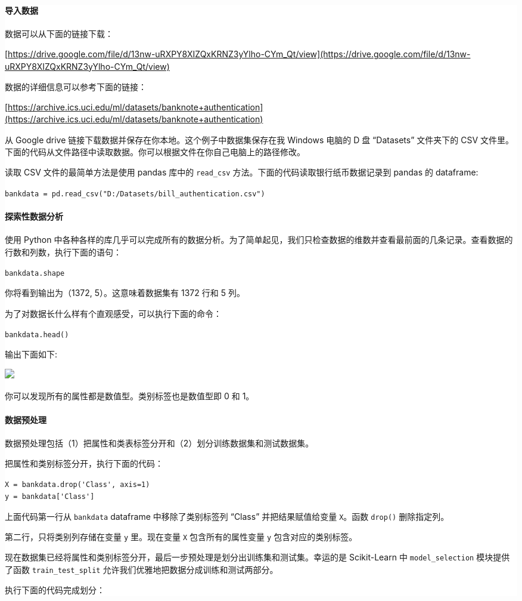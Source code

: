 #### 导入数据

数据可以从下面的链接下载：

[https://drive.google.com/file/d/13nw-uRXPY8XIZQxKRNZ3yYlho-CYm_Qt/view](https://drive.google.com/file/d/13nw-uRXPY8XIZQxKRNZ3yYlho-CYm_Qt/view)

数据的详细信息可以参考下面的链接：

[https://archive.ics.uci.edu/ml/datasets/banknote+authentication](https://archive.ics.uci.edu/ml/datasets/banknote+authentication)

从 Google drive 链接下载数据并保存在你本地。这个例子中数据集保存在我 Windows 电脑的 D 盘 “Datasets” 文件夹下的 CSV 文件里。下面的代码从文件路径中读取数据。你可以根据文件在你自己电脑上的路径修改。

读取 CSV 文件的最简单方法是使用 pandas 库中的 `read_csv` 方法。下面的代码读取银行纸币数据记录到 pandas 的  dataframe:

```
bankdata = pd.read_csv("D:/Datasets/bill_authentication.csv")
```

#### 探索性数据分析

使用 Python 中各种各样的库几乎可以完成所有的数据分析。为了简单起见，我们只检查数据的维数并查看最前面的几条记录。查看数据的行数和列数，执行下面的语句：

```
bankdata.shape
```

你将看到输出为（1372, 5）。这意味着数据集有 1372 行和 5 列。

为了对数据长什么样有个直观感受，可以执行下面的命令：

```
bankdata.head()
```

输出下面如下:

![](https://i.loli.net/2018/08/15/5b73e22032c4a.jpg)

你可以发现所有的属性都是数值型。类别标签也是数值型即 0 和 1。

#### 数据预处理

数据预处理包括（1）把属性和类表标签分开和（2）划分训练数据集和测试数据集。

把属性和类别标签分开，执行下面的代码：

```
X = bankdata.drop('Class', axis=1)
y = bankdata['Class']
```

上面代码第一行从 `bankdata` dataframe 中移除了类别标签列 “Class” 并把结果赋值给变量 `X`。函数 `drop()` 删除指定列。

第二行，只将类别列存储在变量 `y` 里。现在变量 `X` 包含所有的属性变量 `y` 包含对应的类别标签。

现在数据集已经将属性和类别标签分开，最后一步预处理是划分出训练集和测试集。幸运的是 Scikit-Learn 中 `model_selection` 模块提供了函数 `train_test_split` 允许我们优雅地把数据分成训练和测试两部分。

执行下面的代码完成划分：
